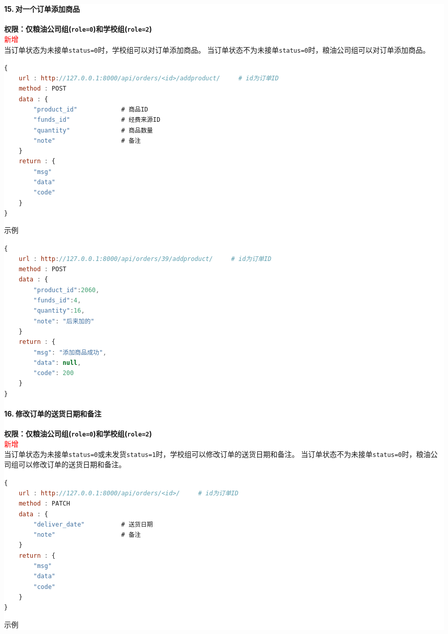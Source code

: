 #### 15. 对一个订单添加商品
**权限：仅粮油公司组(`role=0`)和学校组(`role=2`)**  
<font color=red> 新增 </font>  
当订单状态为未接单`status=0`时，学校组可以对订单添加商品。
当订单状态不为未接单`status=0`时，粮油公司组可以对订单添加商品。

```javascript
{
    url : http://127.0.0.1:8000/api/orders/<id>/addproduct/     # id为订单ID
    method : POST
    data : {
        "product_id"            # 商品ID
        "funds_id"              # 经费来源ID
        "quantity"              # 商品数量
        "note"                  # 备注
    }
    return : {
        "msg"
        "data"
        "code"
    }
}
``` 

示例  
```javascript
{
    url : http://127.0.0.1:8000/api/orders/39/addproduct/     # id为订单ID
    method : POST
    data : {
        "product_id":2060,
        "funds_id":4,
        "quantity":16,
        "note": "后来加的"
    }
    return : {
        "msg": "添加商品成功",
        "data": null,
        "code": 200
    }
}
``` 

#### 16. 修改订单的送货日期和备注
**权限：仅粮油公司组(`role=0`)和学校组(`role=2`)**  
<font color=red> 新增 </font>  
当订单状态为未接单`status=0`或未发货`status=1`时，学校组可以修改订单的送货日期和备注。
当订单状态不为未接单`status=0`时，粮油公司组可以修改订单的送货日期和备注。

```javascript
{
    url : http://127.0.0.1:8000/api/orders/<id>/     # id为订单ID
    method : PATCH
    data : {
        "deliver_date"          # 送货日期
        "note"                  # 备注
    }
    return : {
        "msg"
        "data"
        "code"
    }
}
``` 
示例
```javascript
```